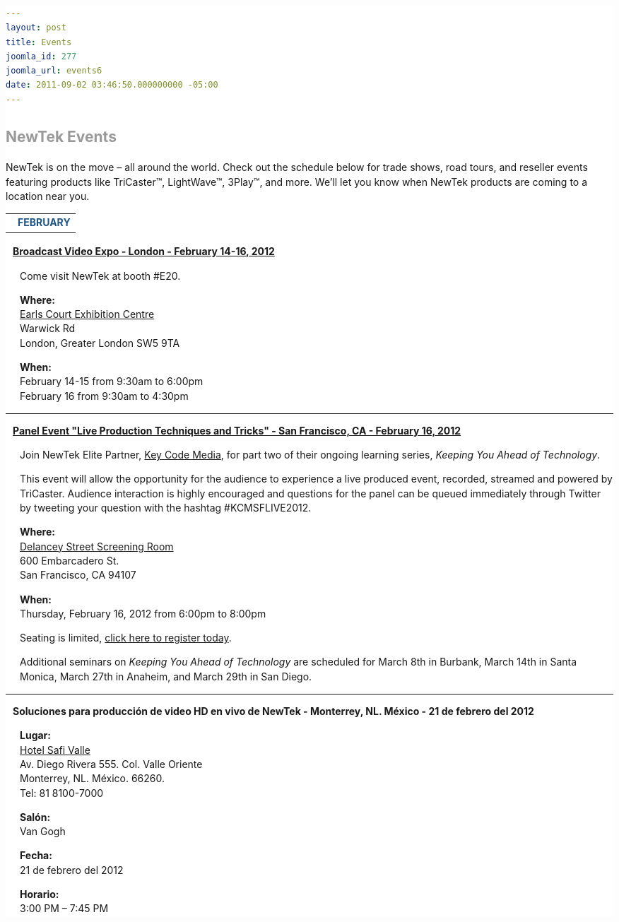 ```yaml
---
layout: post
title: Events
joomla_id: 277
joomla_url: events6
date: 2011-09-02 03:46:50.000000000 -05:00
---
```

<h2 style="color: #999999;"><strong>NewTek Events</strong></h2>
<p>NewTek is on the move – all around the world. Check out the schedule below for trade shows, road tours, and reseller events featuring products like TriCaster™, LightWave™, 3Play™, and more. We’ll let you know when NewTek products are coming to a location near you.</p>

<table style="width: 940px; height: 30px;">
<tbody>
<tr valign="middle">
<td style="background-image: url('images/stories/marketing/eventspage-monthbggrey.png'); background-repeat: no-repeat;"><span style="color: #20558a; margin-left: 10px;"><strong>FEBRUARY</strong></span></td>
</tr>
</tbody>
</table>
<p style="margin-left: 10px;"><a href="http://www.bvexpo.com" target="_blank"><strong>Broadcast Video Expo - London - February 14-16, 2012</strong></a></p>
<p style="margin-left: 20px;">Come visit NewTek at booth #E20.</p>
<p style="margin-left: 20px;"><strong>Where:</strong><br /> <a href="http://g.co/maps/hq7ws" target="_blank">Earls Court Exhibition Centre</a><br /> Warwick Rd<br /> London, Greater London SW5 9TA</p>
<p style="margin-left: 20px;"><strong>When:</strong><br /> February 14-15 from 9:30am to 6:00pm<br /> February 16 from 9:30am to 4:30pm</p>
<hr />
<p style="margin-left: 10px;"><a href="http://www.keycodemedia.com/icalrepeat.detail/2012/02/16/339/146/live-production-qtechniques-a-tricksq-feb-16-2012.html" target="_blank"><strong>Panel Event "Live Production Techniques and Tricks" - San Francisco, CA - February 16, 2012</strong></a></p>
<p style="margin-left: 20px;">Join NewTek Elite Partner, <a href="http://www.keycodemedia.com/kcm-sf.html" target="_blank">Key Code Media</a>, for part two of their ongoing learning series, <i>Keeping You Ahead of Technology</i>.</p>
<p style="margin-left: 20px;">This event will allow the opportunity for the audience to experience a live produced event, recorded, streamed and powered by TriCaster. Audience interaction is highly encouraged and questions for the panel can be queued immediately through Twitter by tweeting your question with the hashtag #KCMSFLIVE2012.</p>
<p style="margin-left: 20px;"><strong>Where:</strong><br /> <a href="http://www.google.com/maps?q=600+embarcadero+street,+san+francisco,+ca+94107&hl=en&sll=37.784668,-122.38851&sspn=0.009293,0.022638&hnear=600+The+Embarcadero,+San+Francisco,+California+94107&t=m&z=16" target="_blank">Delancey Street Screening Room</a><br /> 600 Embarcadero St.<br /> San Francisco, CA 94107</p>
<p style="margin-left: 20px;"><strong>When:</strong><br /> Thursday, February 16, 2012 from 6:00pm to 8:00pm</p>
<p style="margin-left: 20px;">Seating is limited, <a href="http://www.keycodemedia.com/icalrepeat.detail/2012/02/16/339/keeping-you-ahead-of-technology-learning-series-part-2-live-production-qtechniques-a-tricksq-feb-16-2012.html" target="_blank">click here to register today</a>.</p>
<p style="margin-left: 20px;">Additional seminars on <i>Keeping You Ahead of Technology</i> are scheduled for March 8th in Burbank, March 14th in Santa Monica, March 27th in Anaheim, and March 29th in San Diego.</p>
<hr />
<p style="margin-left: 10px;"><strong>Soluciones para producción de video HD en vivo de NewTek - Monterrey, NL. México - 21 de febrero del 2012</strong></p>
<p style="margin-left: 20px;"><strong>Lugar:</strong><br /> <a href="http://g.co/maps/mnzcb" target="_blank">Hotel Safi Valle</a><br /> Av. Diego Rivera 555. Col. Valle Oriente<br /> Monterrey, NL. México. 66260.<br /> Tel: 81 8100-7000</p>
<p style="margin-left: 20px;"><strong>Salón: </strong><br /> Van Gogh</p>
<p style="margin-left: 20px;"><strong>Fecha:</strong><br /> 21 de febrero del 2012</p>
<p style="margin-left: 20px;"><strong>Horario:</strong><br /> 3:00 PM – 7:45 PM</p>
